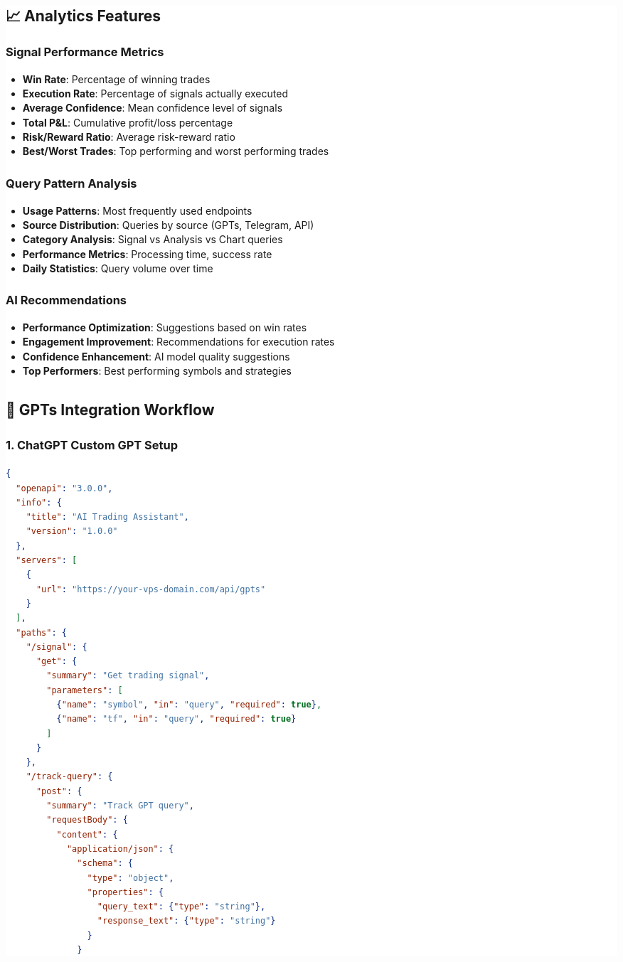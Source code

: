 ## 📈 Analytics Features

### **Signal Performance Metrics**
- **Win Rate**: Percentage of winning trades
- **Execution Rate**: Percentage of signals actually executed
- **Average Confidence**: Mean confidence level of signals
- **Total P&L**: Cumulative profit/loss percentage
- **Risk/Reward Ratio**: Average risk-reward ratio
- **Best/Worst Trades**: Top performing and worst performing trades

### **Query Pattern Analysis**
- **Usage Patterns**: Most frequently used endpoints
- **Source Distribution**: Queries by source (GPTs, Telegram, API)
- **Category Analysis**: Signal vs Analysis vs Chart queries
- **Performance Metrics**: Processing time, success rate
- **Daily Statistics**: Query volume over time

### **AI Recommendations**
- **Performance Optimization**: Suggestions based on win rates
- **Engagement Improvement**: Recommendations for execution rates
- **Confidence Enhancement**: AI model quality suggestions
- **Top Performers**: Best performing symbols and strategies

## 🎯 GPTs Integration Workflow

### **1. ChatGPT Custom GPT Setup**
```json
{
  "openapi": "3.0.0",
  "info": {
    "title": "AI Trading Assistant",
    "version": "1.0.0"
  },
  "servers": [
    {
      "url": "https://your-vps-domain.com/api/gpts"
    }
  ],
  "paths": {
    "/signal": {
      "get": {
        "summary": "Get trading signal",
        "parameters": [
          {"name": "symbol", "in": "query", "required": true},
          {"name": "tf", "in": "query", "required": true}
        ]
      }
    },
    "/track-query": {
      "post": {
        "summary": "Track GPT query",
        "requestBody": {
          "content": {
            "application/json": {
              "schema": {
                "type": "object",
                "properties": {
                  "query_text": {"type": "string"},
                  "response_text": {"type": "string"}
                }
              }
```